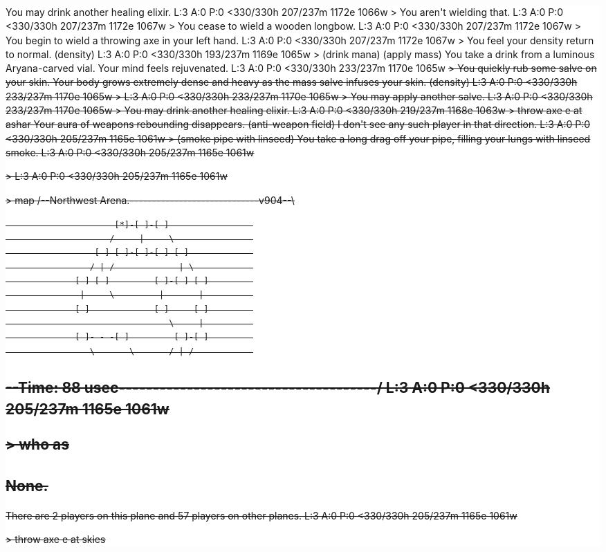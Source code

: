 You may drink another healing elixir.
L:3 A:0 P:0 <330/330h 207/237m 1172e 1066w <eb> <bd>> 
You aren't wielding that.
L:3 A:0 P:0 <330/330h 207/237m 1172e 1067w <eb> <bd>> 
You cease to wield a wooden longbow.
L:3 A:0 P:0 <330/330h 207/237m 1172e 1067w <eb> <bd>> 
You begin to wield a throwing axe in your left hand.
L:3 A:0 P:0 <330/330h 207/237m 1172e 1067w <eb> <bd>> 
You feel your density return to normal. (density)
L:3 A:0 P:0 <330/330h 193/237m 1169e 1065w <eb> <bd>> (drink mana) (apply mass) 
You take a drink from a luminous Aryana-carved vial.
Your mind feels rejuvenated.
L:3 A:0 P:0 <330/330h 233/237m 1170e 1065w <eb> <s> <bd>> 
You quickly rub some salve on your skin.
Your body grows extremely dense and heavy as the mass salve infuses your skin. (density)
L:3 A:0 P:0 <330/330h 233/237m 1170e 1065w <eb> <s> <bd>> 
L:3 A:0 P:0 <330/330h 233/237m 1170e 1065w <eb> <s> <bd>> 
You may apply another salve.
L:3 A:0 P:0 <330/330h 233/237m 1170e 1065w <eb> <bd>> 
You may drink another healing elixir.
L:3 A:0 P:0 <330/330h 219/237m 1168e 1063w <eb> <bd>> throw axe e at ashar
Your aura of weapons rebounding disappears. (anti-weapon field)
I don't see any such player in that direction.
L:3 A:0 P:0 <330/330h 205/237m 1165e 1061w <eb> <bd>> (smoke pipe with linseed) 
You take a long drag off your pipe, filling your lungs with linseed smoke.
L:3 A:0 P:0 <330/330h 205/237m 1165e 1061w <eb> <p> <bd>> 
L:3 A:0 P:0 <330/330h 205/237m 1165e 1061w <eb> <p> <bd>> map
/--Northwest Arena.-----------------------------v904--\
                                                      
                                                      
                                                      
                                                      
                                                      
                                                      
                                                      
                                                      
                                                      
                          [*]-[ ]-[ ]                 
                         /     |     \                
                      [ ] [ ]-[ ]-[ ] [ ]             
                     / | /             | \            
                  [ ] [ ]         [ ]-[ ] [ ]         
                   |     \         |       |          
                  [ ]             [ ]     [ ]         
                                     \     |          
                  [ ]- - -[ ]         [ ]-[ ]         
                     \       \       / | /            
\--Time: 88 usec--------------------------------------/
L:3 A:0 P:0 <330/330h 205/237m 1165e 1061w <eb> <p> <bd>> who as
-------------------------------------------------------------------------------
None.
-------------------------------------------------------------------------------
There are 2 players on this plane and 57 players on other planes.
L:3 A:0 P:0 <330/330h 205/237m 1165e 1061w <eb> <p> <bd>> throw axe e at skies
